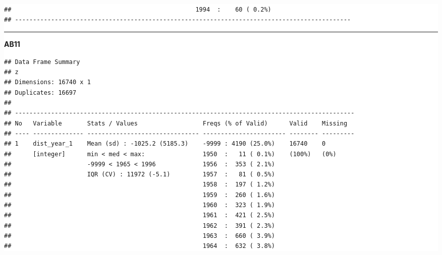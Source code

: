     ##                                                   1994  :    60 ( 0.2%)                      
    ## ---------------------------------------------------------------------------------------------

------------------------------------------------------------------------

**AB11**

    ## Data Frame Summary  
    ## z  
    ## Dimensions: 16740 x 1  
    ## Duplicates: 16697  
    ## 
    ## ----------------------------------------------------------------------------------------------
    ## No   Variable       Stats / Values                  Freqs (% of Valid)      Valid    Missing  
    ## ---- -------------- ------------------------------- ----------------------- -------- ---------
    ## 1    dist_year_1    Mean (sd) : -1025.2 (5185.3)    -9999 : 4190 (25.0%)    16740    0        
    ##      [integer]      min < med < max:                1950  :   11 ( 0.1%)    (100%)   (0%)     
    ##                     -9999 < 1965 < 1996             1956  :  353 ( 2.1%)                      
    ##                     IQR (CV) : 11972 (-5.1)         1957  :   81 ( 0.5%)                      
    ##                                                     1958  :  197 ( 1.2%)                      
    ##                                                     1959  :  260 ( 1.6%)                      
    ##                                                     1960  :  323 ( 1.9%)                      
    ##                                                     1961  :  421 ( 2.5%)                      
    ##                                                     1962  :  391 ( 2.3%)                      
    ##                                                     1963  :  660 ( 3.9%)                      
    ##                                                     1964  :  632 ( 3.8%)                      
